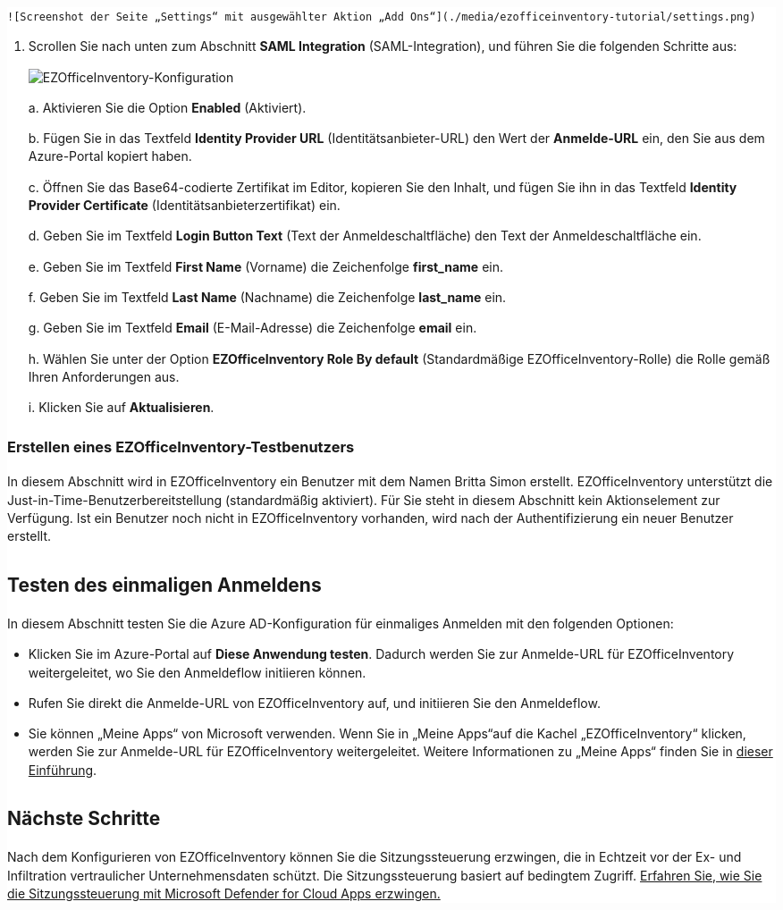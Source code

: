     ![Screenshot der Seite „Settings“ mit ausgewählter Aktion „Add Ons“](./media/ezofficeinventory-tutorial/settings.png)

1. Scrollen Sie nach unten zum Abschnitt **SAML Integration** (SAML-Integration), und führen Sie die folgenden Schritte aus:

    ![EZOfficeInventory-Konfiguration](./media/ezofficeinventory-tutorial/integration.png)

    a. Aktivieren Sie die Option **Enabled** (Aktiviert).

    b. Fügen Sie in das Textfeld **Identity Provider URL** (Identitätsanbieter-URL) den Wert der **Anmelde-URL** ein, den Sie aus dem Azure-Portal kopiert haben.

    c. Öffnen Sie das Base64-codierte Zertifikat im Editor, kopieren Sie den Inhalt, und fügen Sie ihn in das Textfeld **Identity Provider Certificate** (Identitätsanbieterzertifikat) ein.

    d. Geben Sie im Textfeld **Login Button Text** (Text der Anmeldeschaltfläche) den Text der Anmeldeschaltfläche ein.

    e. Geben Sie im Textfeld **First Name** (Vorname) die Zeichenfolge **first_name** ein.

    f. Geben Sie im Textfeld **Last Name** (Nachname) die Zeichenfolge **last_name** ein.

    g. Geben Sie im Textfeld **Email** (E-Mail-Adresse) die Zeichenfolge **email** ein.

    h. Wählen Sie unter der Option **EZOfficeInventory Role By default** (Standardmäßige EZOfficeInventory-Rolle) die Rolle gemäß Ihren Anforderungen aus.

    i. Klicken Sie auf **Aktualisieren**.

### <a name="create-ezofficeinventory-test-user"></a>Erstellen eines EZOfficeInventory-Testbenutzers

In diesem Abschnitt wird in EZOfficeInventory ein Benutzer mit dem Namen Britta Simon erstellt. EZOfficeInventory unterstützt die Just-in-Time-Benutzerbereitstellung (standardmäßig aktiviert). Für Sie steht in diesem Abschnitt kein Aktionselement zur Verfügung. Ist ein Benutzer noch nicht in EZOfficeInventory vorhanden, wird nach der Authentifizierung ein neuer Benutzer erstellt.

## <a name="test-sso"></a>Testen des einmaligen Anmeldens

In diesem Abschnitt testen Sie die Azure AD-Konfiguration für einmaliges Anmelden mit den folgenden Optionen: 

* Klicken Sie im Azure-Portal auf **Diese Anwendung testen**. Dadurch werden Sie zur Anmelde-URL für EZOfficeInventory weitergeleitet, wo Sie den Anmeldeflow initiieren können. 

* Rufen Sie direkt die Anmelde-URL von EZOfficeInventory auf, und initiieren Sie den Anmeldeflow.

* Sie können „Meine Apps“ von Microsoft verwenden. Wenn Sie in „Meine Apps“auf die Kachel „EZOfficeInventory“ klicken, werden Sie zur Anmelde-URL für EZOfficeInventory weitergeleitet. Weitere Informationen zu „Meine Apps“ finden Sie in [dieser Einführung](https://support.microsoft.com/account-billing/sign-in-and-start-apps-from-the-my-apps-portal-2f3b1bae-0e5a-4a86-a33e-876fbd2a4510).

## <a name="next-steps"></a>Nächste Schritte

Nach dem Konfigurieren von EZOfficeInventory können Sie die Sitzungssteuerung erzwingen, die in Echtzeit vor der Ex- und Infiltration vertraulicher Unternehmensdaten schützt. Die Sitzungssteuerung basiert auf bedingtem Zugriff. [Erfahren Sie, wie Sie die Sitzungssteuerung mit Microsoft Defender for Cloud Apps erzwingen.](/cloud-app-security/proxy-deployment-aad)
